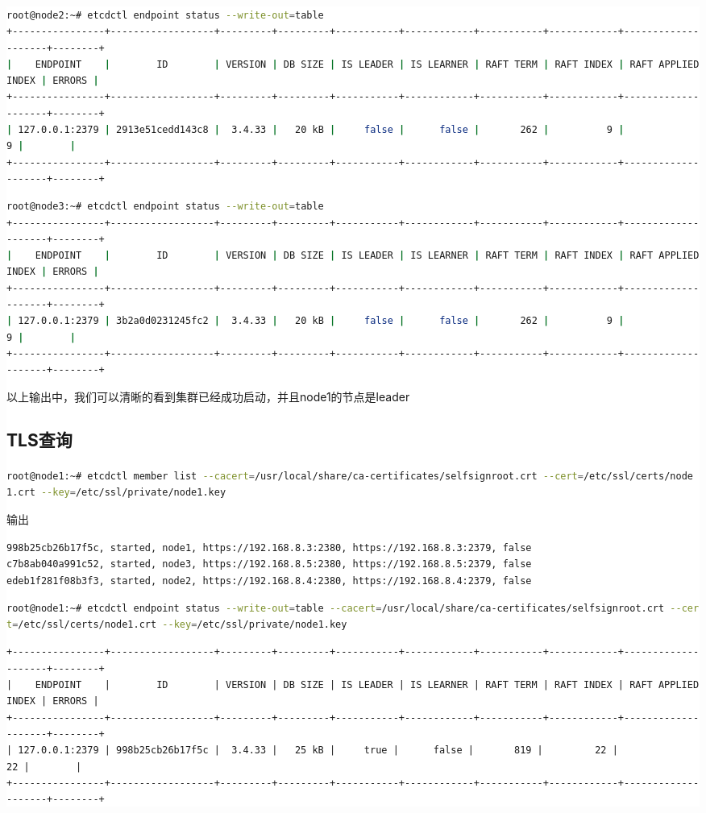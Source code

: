 ```bash
root@node2:~# etcdctl endpoint status --write-out=table
+----------------+------------------+---------+---------+-----------+------------+-----------+------------+--------------------+--------+
|    ENDPOINT    |        ID        | VERSION | DB SIZE | IS LEADER | IS LEARNER | RAFT TERM | RAFT INDEX | RAFT APPLIED INDEX | ERRORS |
+----------------+------------------+---------+---------+-----------+------------+-----------+------------+--------------------+--------+
| 127.0.0.1:2379 | 2913e51cedd143c8 |  3.4.33 |   20 kB |     false |      false |       262 |          9 |                  9 |        |
+----------------+------------------+---------+---------+-----------+------------+-----------+------------+--------------------+--------+
```

```bash
root@node3:~# etcdctl endpoint status --write-out=table
+----------------+------------------+---------+---------+-----------+------------+-----------+------------+--------------------+--------+
|    ENDPOINT    |        ID        | VERSION | DB SIZE | IS LEADER | IS LEARNER | RAFT TERM | RAFT INDEX | RAFT APPLIED INDEX | ERRORS |
+----------------+------------------+---------+---------+-----------+------------+-----------+------------+--------------------+--------+
| 127.0.0.1:2379 | 3b2a0d0231245fc2 |  3.4.33 |   20 kB |     false |      false |       262 |          9 |                  9 |        |
+----------------+------------------+---------+---------+-----------+------------+-----------+------------+--------------------+--------+
```

以上输出中，我们可以清晰的看到集群已经成功启动，并且node1的节点是leader

## TLS查询

```bash
root@node1:~# etcdctl member list --cacert=/usr/local/share/ca-certificates/selfsignroot.crt --cert=/etc/ssl/certs/node1.crt --key=/etc/ssl/private/node1.key
```
输出

```text
998b25cb26b17f5c, started, node1, https://192.168.8.3:2380, https://192.168.8.3:2379, false
c7b8ab040a991c52, started, node3, https://192.168.8.5:2380, https://192.168.8.5:2379, false
edeb1f281f08b3f3, started, node2, https://192.168.8.4:2380, https://192.168.8.4:2379, false
```

```bash
root@node1:~# etcdctl endpoint status --write-out=table --cacert=/usr/local/share/ca-certificates/selfsignroot.crt --cert=/etc/ssl/certs/node1.crt --key=/etc/ssl/private/node1.key
```

```text
+----------------+------------------+---------+---------+-----------+------------+-----------+------------+--------------------+--------+
|    ENDPOINT    |        ID        | VERSION | DB SIZE | IS LEADER | IS LEARNER | RAFT TERM | RAFT INDEX | RAFT APPLIED INDEX | ERRORS |
+----------------+------------------+---------+---------+-----------+------------+-----------+------------+--------------------+--------+
| 127.0.0.1:2379 | 998b25cb26b17f5c |  3.4.33 |   25 kB |     true |      false |       819 |         22 |                 22 |        |
+----------------+------------------+---------+---------+-----------+------------+-----------+------------+--------------------+--------+
```
